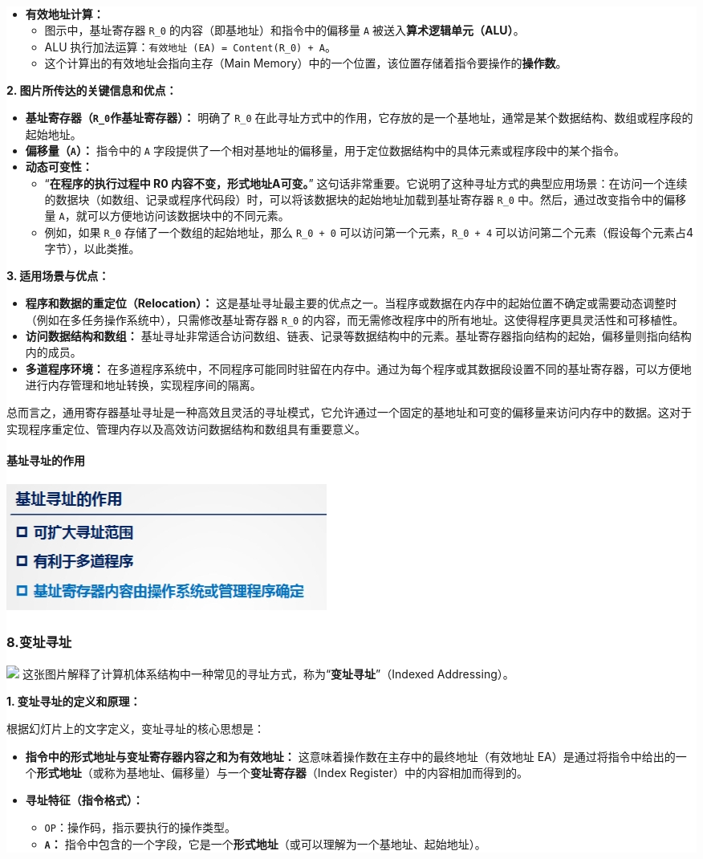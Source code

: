 * **有效地址计算：**
    * 图示中，基址寄存器 `R_0` 的内容（即基地址）和指令中的偏移量 `A` 被送入**算术逻辑单元（ALU）**。
    * ALU 执行加法运算：`有效地址 (EA) = Content(R_0) + A`。
    * 这个计算出的有效地址会指向主存（Main Memory）中的一个位置，该位置存储着指令要操作的**操作数**。

**2. 图片所传达的关键信息和优点：**

* **基址寄存器（`R_0`作基址寄存器）：** 明确了 `R_0` 在此寻址方式中的作用，它存放的是一个基地址，通常是某个数据结构、数组或程序段的起始地址。
* **偏移量（`A`）：** 指令中的 `A` 字段提供了一个相对基地址的偏移量，用于定位数据结构中的具体元素或程序段中的某个指令。
* **动态可变性：**
    * “**在程序的执行过程中 R0 内容不变，形式地址A可变。**” 这句话非常重要。它说明了这种寻址方式的典型应用场景：在访问一个连续的数据块（如数组、记录或程序代码段）时，可以将该数据块的起始地址加载到基址寄存器 `R_0` 中。然后，通过改变指令中的偏移量 `A`，就可以方便地访问该数据块中的不同元素。
    * 例如，如果 `R_0` 存储了一个数组的起始地址，那么 `R_0 + 0` 可以访问第一个元素，`R_0 + 4` 可以访问第二个元素（假设每个元素占4字节），以此类推。

**3. 适用场景与优点：**

* **程序和数据的重定位（Relocation）：** 这是基址寻址最主要的优点之一。当程序或数据在内存中的起始位置不确定或需要动态调整时（例如在多任务操作系统中），只需修改基址寄存器 `R_0` 的内容，而无需修改程序中的所有地址。这使得程序更具灵活性和可移植性。
* **访问数据结构和数组：** 基址寻址非常适合访问数组、链表、记录等数据结构中的元素。基址寄存器指向结构的起始，偏移量则指向结构内的成员。
* **多道程序环境：** 在多道程序系统中，不同程序可能同时驻留在内存中。通过为每个程序或其数据段设置不同的基址寄存器，可以方便地进行内存管理和地址转换，实现程序间的隔离。

总而言之，通用寄存器基址寻址是一种高效且灵活的寻址模式，它允许通过一个固定的基地址和可变的偏移量来访问内存中的数据。这对于实现程序重定位、管理内存以及高效访问数据结构和数组具有重要意义。

#### 基址寻址的作用
![](../attachments/5.12.8.png)

### 8.变址寻址
![](../attachments/4.23.1)
这张图片解释了计算机体系结构中一种常见的寻址方式，称为“**变址寻址**”（Indexed Addressing）。

**1. 变址寻址的定义和原理：**

根据幻灯片上的文字定义，变址寻址的核心思想是：
* **指令中的形式地址与变址寄存器内容之和为有效地址：** 这意味着操作数在主存中的最终地址（有效地址 EA）是通过将指令中给出的一个**形式地址**（或称为基地址、偏移量）与一个**变址寄存器**（Index Register）中的内容相加而得到的。

* **寻址特征（指令格式）：**
    * `OP`：操作码，指示要执行的操作类型。
    * **`A`：** 指令中包含的一个字段，它是一个**形式地址**（或可以理解为一个基地址、起始地址）。
